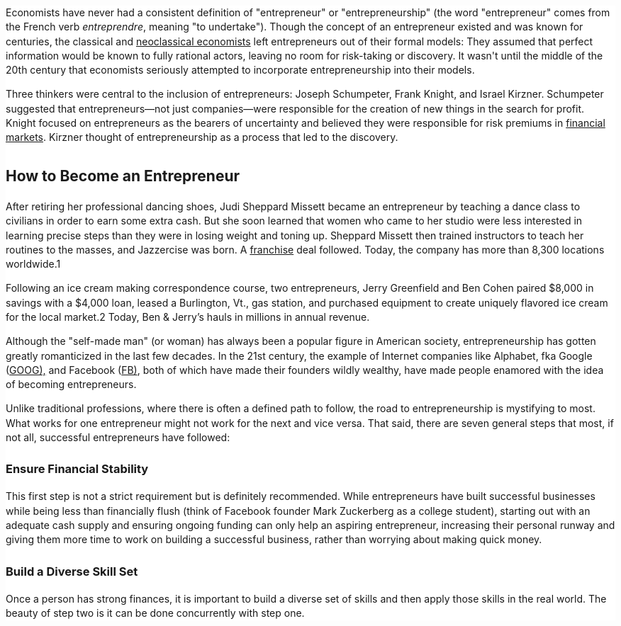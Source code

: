 Economists have never had a consistent definition of "entrepreneur" or "entrepreneurship" (the word "entrepreneur" comes from the French verb _entreprendre_, meaning "to undertake"). Though the concept of an entrepreneur existed and was known for centuries, the classical and [neoclassical economists](https://www.investopedia.com/terms/n/neoclassical.asp) left entrepreneurs out of their formal models: They assumed that perfect information would be known to fully rational actors, leaving no room for risk-taking or discovery. It wasn't until the middle of the 20th century that economists seriously attempted to incorporate entrepreneurship into their models.

Three thinkers were central to the inclusion of entrepreneurs: Joseph Schumpeter, Frank Knight, and Israel Kirzner. Schumpeter suggested that entrepreneurs—not just companies—were responsible for the creation of new things in the search for profit. Knight focused on entrepreneurs as the bearers of uncertainty and believed they were responsible for risk premiums in [financial markets](https://www.investopedia.com/terms/f/financial-market.asp). Kirzner thought of entrepreneurship as a process that led to the discovery.

## How to Become an Entrepreneur

After retiring her professional dancing shoes, Judi Sheppard Missett became an entrepreneur by teaching a dance class to civilians in order to earn some extra cash. But she soon learned that women who came to her studio were less interested in learning precise steps than they were in losing weight and toning up. Sheppard Missett then trained instructors to teach her routines to the masses, and Jazzercise was born. A [franchise](https://www.investopedia.com/terms/f/franchise.asp) deal followed. Today, the company has more than 8,300 locations worldwide.1

Following an ice cream making correspondence course, two entrepreneurs, Jerry Greenfield and Ben Cohen paired $8,000 in savings with a $4,000 loan, leased a Burlington, Vt., gas station, and purchased equipment to create uniquely flavored ice cream for the local market.2 Today, Ben & Jerry’s hauls in millions in annual revenue.

Although the "self-made man" (or woman) has always been a popular figure in American society, entrepreneurship has gotten greatly romanticized in the last few decades. In the 21st century, the example of Internet companies like Alphabet, fka Google ([GOOG),](https://www.investopedia.com/markets/quote?tvwidgetsymbol=goog) and Facebook ([FB)](https://www.investopedia.com/markets/quote?tvwidgetsymbol=fb), both of which have made their founders wildly wealthy, have made people enamored with the idea of becoming entrepreneurs.

Unlike traditional professions, where there is often a defined path to follow, the road to entrepreneurship is mystifying to most. What works for one entrepreneur might not work for the next and vice versa. That said, there are seven general steps that most, if not all, successful entrepreneurs have followed:

### Ensure Financial Stability

This first step is not a strict requirement but is definitely recommended. While entrepreneurs have built successful businesses while being less than financially flush (think of Facebook founder Mark Zuckerberg as a college student), starting out with an adequate cash supply and ensuring ongoing funding can only help an aspiring entrepreneur, increasing their personal runway and giving them more time to work on building a successful business, rather than worrying about making quick money.

### Build a Diverse Skill Set

Once a person has strong finances, it is important to build a diverse set of skills and then apply those skills in the real world. The beauty of step two is it can be done concurrently with step one.
